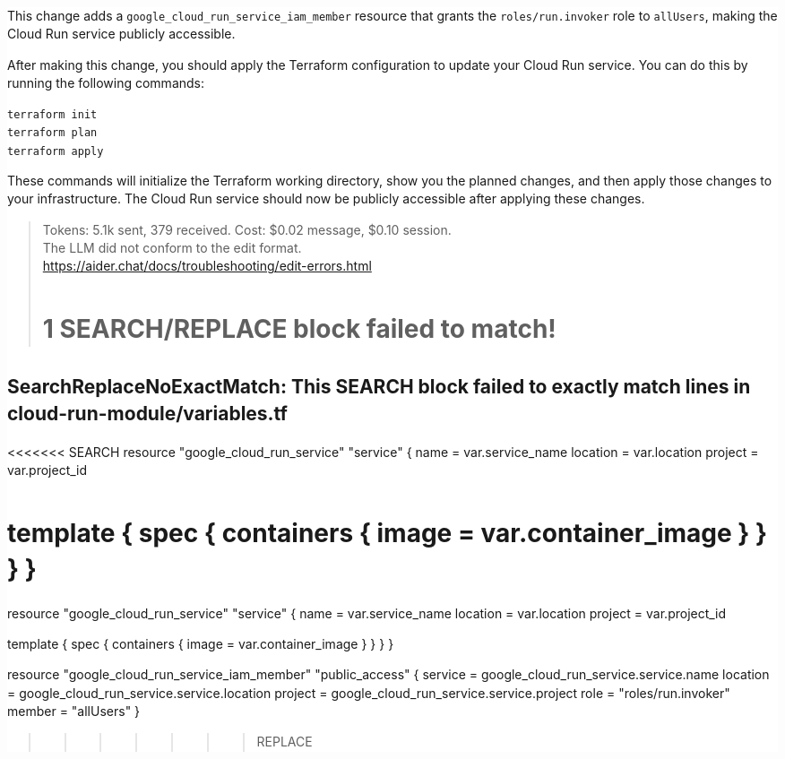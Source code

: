 This change adds a `google_cloud_run_service_iam_member` resource that grants the `roles/run.invoker` role to `allUsers`, making the Cloud Run service publicly accessible.

After making this change, you should apply the Terraform configuration to update your Cloud Run service. You can do this by running the following commands:

```bash
terraform init
terraform plan
terraform apply
```

These commands will initialize the Terraform working directory, show you the planned changes, and then apply those changes to your infrastructure. The Cloud Run service should now be publicly accessible after applying these changes.

> Tokens: 5.1k sent, 379 received. Cost: $0.02 message, $0.10 session.  
> The LLM did not conform to the edit format.  
> https://aider.chat/docs/troubleshooting/edit-errors.html  
> # 1 SEARCH/REPLACE block failed to match!

## SearchReplaceNoExactMatch: This SEARCH block failed to exactly match lines in cloud-run-module/variables.tf
<<<<<<< SEARCH
resource "google_cloud_run_service" "service" {
  name     = var.service_name
  location = var.location
  project  = var.project_id

  template {
    spec {
      containers {
        image = var.container_image
      }
    }
  }
}
=======
resource "google_cloud_run_service" "service" {
  name     = var.service_name
  location = var.location
  project  = var.project_id

  template {
    spec {
      containers {
        image = var.container_image
      }
    }
  }
}

resource "google_cloud_run_service_iam_member" "public_access" {
  service  = google_cloud_run_service.service.name
  location = google_cloud_run_service.service.location
  project  = google_cloud_run_service.service.project
  role     = "roles/run.invoker"
  member   = "allUsers"
}
>>>>>>> REPLACE
